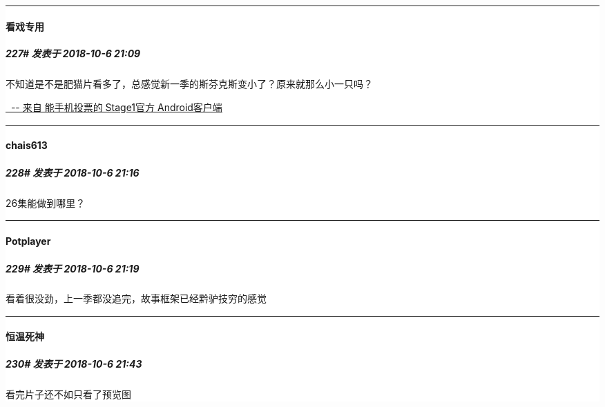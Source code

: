 





-----

####  看戏专用  
##### 227#       发表于 2018-10-6 21:09




不知道是不是肥猫片看多了，总感觉新一季的斯芬克斯变小了？原来就那么小一只吗？

[  -- 来自 能手机投票的 Stage1官方 Android客户端](https://www.coolapk.com/apk/140634)







-----

####  chais613  
##### 228#       发表于 2018-10-6 21:16




 26集能做到哪里？







-----

####  Potplayer  
##### 229#       发表于 2018-10-6 21:19




看着很没劲，上一季都没追完，故事框架已经黔驴技穷的感觉







-----

####  恒温死神  
##### 230#       发表于 2018-10-6 21:43




看完片子还不如只看了预览图






